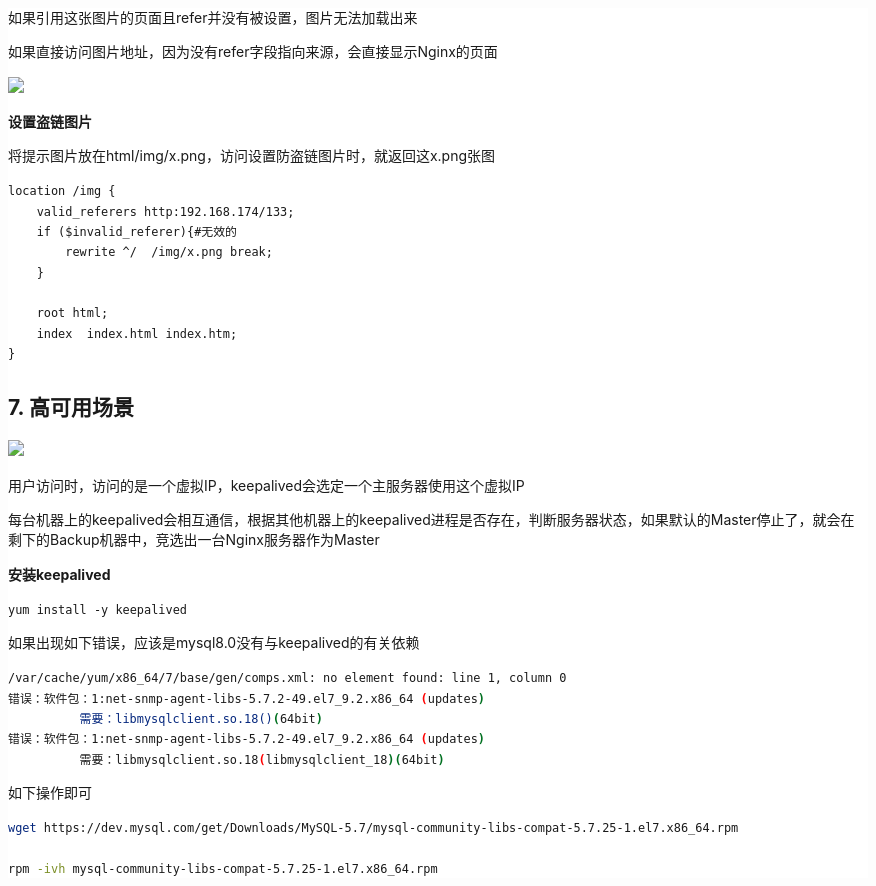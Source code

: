 如果引用这张图片的页面且refer并没有被设置，图片无法加载出来

如果直接访问图片地址，因为没有refer字段指向来源，会直接显示Nginx的页面

![](https://gitlab.com/eardh/picture/-/raw/main/common_img/202208222049372.png)

**设置盗链图片**

将提示图片放在html/img/x.png，访问设置防盗链图片时，就返回这x.png张图

```shell
location /img {
	valid_referers http:192.168.174/133;
	if ($invalid_referer){#无效的
		rewrite ^/  /img/x.png break;
	}

	root html;
	index  index.html index.htm;
}
```





## 7. 高可用场景

![](https://gitlab.com/eardh/picture/-/raw/main/common_img/202208222049450.png)

用户访问时，访问的是一个虚拟IP，keepalived会选定一个主服务器使用这个虚拟IP

每台机器上的keepalived会相互通信，根据其他机器上的keepalived进程是否存在，判断服务器状态，如果默认的Master停止了，就会在剩下的Backup机器中，竞选出一台Nginx服务器作为Master

**安装keepalived**

```text
yum install -y keepalived
```

如果出现如下错误，应该是mysql8.0没有与keepalived的有关依赖

```sh
/var/cache/yum/x86_64/7/base/gen/comps.xml: no element found: line 1, column 0
错误：软件包：1:net-snmp-agent-libs-5.7.2-49.el7_9.2.x86_64 (updates)
          需要：libmysqlclient.so.18()(64bit)
错误：软件包：1:net-snmp-agent-libs-5.7.2-49.el7_9.2.x86_64 (updates)
          需要：libmysqlclient.so.18(libmysqlclient_18)(64bit)
```

如下操作即可

```sh
wget https://dev.mysql.com/get/Downloads/MySQL-5.7/mysql-community-libs-compat-5.7.25-1.el7.x86_64.rpm

rpm -ivh mysql-community-libs-compat-5.7.25-1.el7.x86_64.rpm
```
